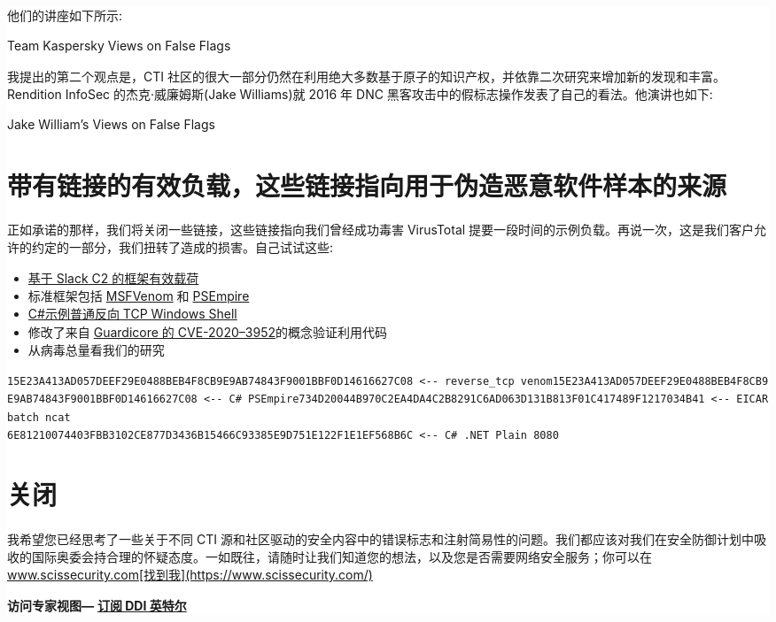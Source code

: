 他们的讲座如下所示:

Team Kaspersky Views on False Flags

我提出的第二个观点是，CTI 社区的很大一部分仍然在利用绝大多数基于原子的知识产权，并依靠二次研究来增加新的发现和丰富。Rendition InfoSec 的杰克·威廉姆斯(Jake Williams)就 2016 年 DNC 黑客攻击中的假标志操作发表了自己的看法。他演讲也如下:

Jake William’s Views on False Flags

# 带有链接的有效负载，这些链接指向用于伪造恶意软件样本的来源

正如承诺的那样，我们将关闭一些链接，这些链接指向我们曾经成功毒害 VirusTotal 提要一段时间的示例负载。再说一次，这是我们客户允许的约定的一部分，我们扭转了造成的损害。自己试试这些:

*   [基于 Slack C2 的框架有效载荷](http://cyber.secbi.com/click.track?CID=430719&AFID=470105&ADID=2364204&SID=WD)
*   标准框架包括 [MSFVenom](https://www.offensive-security.com/metasploit-unleashed/msfvenom/) 和 [PSEmpire](https://github.com/EmpireProject/Empire)
*   [C#示例普通反向 TCP Windows Shell](https://www.puckiestyle.nl/c-simple-reverse-shell/)
*   修改了来自 [Guardicore 的 CVE-2020–3952](http://cyber.guardicore.com/click.track?CID=429820&AFID=470105&ADID=2435259&SID=WD)的概念验证利用代码
*   从病毒总量看我们的研究

```
15E23A413AD057DEEF29E0488BEB4F8CB9E9AB74843F9001BBF0D14616627C08 <-- reverse_tcp venom15E23A413AD057DEEF29E0488BEB4F8CB9E9AB74843F9001BBF0D14616627C08 <-- C# PSEmpire734D20044B970C2EA4DA4C2B8291C6AD063D131B813F01C417489F1217034B41 <-- EICAR batch ncat
6E81210074403FBB3102CE877D3436B15466C93385E9D751E122F1E1EF568B6C <-- C# .NET Plain 8080
```

# 关闭

我希望您已经思考了一些关于不同 CTI 源和社区驱动的安全内容中的错误标志和注射简易性的问题。我们都应该对我们在安全防御计划中吸收的国际奥委会持合理的怀疑态度。一如既往，请随时让我们知道您的想法，以及您是否需要网络安全服务；你可以在 www.scissecurity.com[找到我](https://www.scissecurity.com/)

**访问专家视图—** [**订阅 DDI 英特尔**](https://datadriveninvestor.com/ddi-intel)